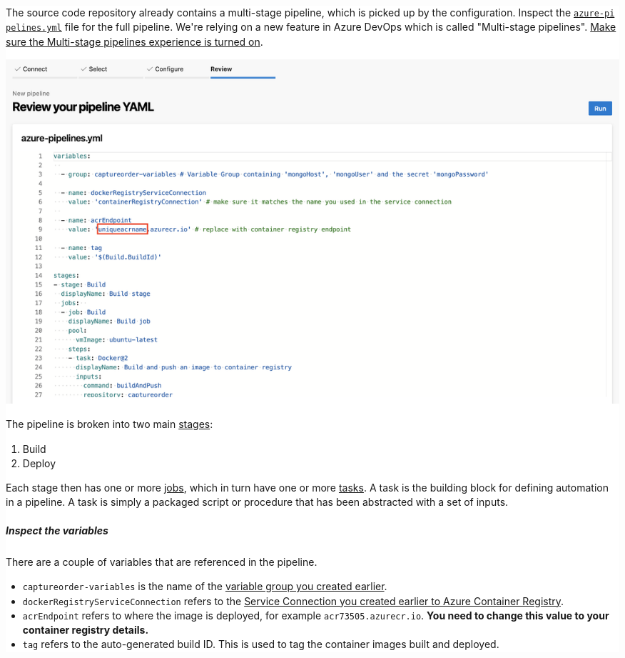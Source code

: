 The source code repository already contains a multi-stage pipeline, which is picked up by the configuration. Inspect the [`azure-pipelines.yml`](https://github.com/Azure/azch-captureorder/blob/master/azure-pipelines.yml) file for the full pipeline. We're relying on a new feature in Azure DevOps which is called "Multi-stage pipelines". [Make sure the Multi-stage pipelines experience is turned on](https://docs.microsoft.com/en-us/azure/devops/project/navigation/preview-features?view=azure-devops_).

![Review pipeline](media/cicd2/10-review_pipeline.png)

The pipeline is broken into two main [stages](https://docs.microsoft.com/en-us/azure/devops/pipelines/process/stages?view=azure-devops&tabs=yaml):

1. Build
1. Deploy

Each stage then has one or more [jobs](https://docs.microsoft.com/en-us/azure/devops/pipelines/process/phases?view=azure-devops&tabs=yaml), which in turn have one or more [tasks](https://docs.microsoft.com/en-us/azure/devops/pipelines/process/tasks?view=azure-devops&tabs=yaml). A task is the building block for defining automation in a pipeline. A task is simply a packaged script or procedure that has been abstracted with a set of inputs.

##### Inspect the variables

There are a couple of variables that are referenced in the pipeline.

- `captureorder-variables` is the name of the [variable group you created earlier](#create-a-variable-group-to-hold-configuration).
- `dockerRegistryServiceConnection` refers to the [Service Connection you created earlier to Azure Container Registry](#create-docker-service-connection).
- `acrEndpoint` refers to where the image is deployed, for example `acr73505.azurecr.io`. **You need to change this value to your container registry details.**
- `tag` refers to the auto-generated build ID. This is used to tag the container images built and deployed.
